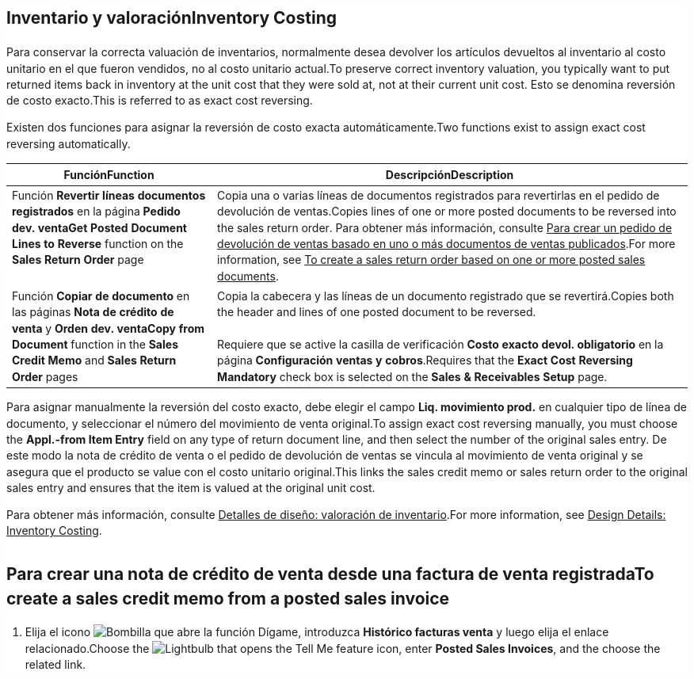 ## <a name="inventory-costing"></a><span data-ttu-id="a3ea2-121">Inventario y valoración</span><span class="sxs-lookup"><span data-stu-id="a3ea2-121">Inventory Costing</span></span>
<span data-ttu-id="a3ea2-122">Para conservar la correcta valuación de inventarios, normalmente desea devolver los artículos devueltos al inventario al costo unitario en el que fueron vendidos, no al costo unitario actual.</span><span class="sxs-lookup"><span data-stu-id="a3ea2-122">To preserve correct inventory valuation, you typically want to put returned items back in inventory at the unit cost that they were sold at, not at their current unit cost.</span></span> <span data-ttu-id="a3ea2-123">Esto se denomina reversión de costo exacto.</span><span class="sxs-lookup"><span data-stu-id="a3ea2-123">This is referred to as exact cost reversing.</span></span>

<span data-ttu-id="a3ea2-124">Existen dos funciones para asignar la reversión de costo exacta automáticamente.</span><span class="sxs-lookup"><span data-stu-id="a3ea2-124">Two functions exist to assign exact cost reversing automatically.</span></span>   

|<span data-ttu-id="a3ea2-125">Función</span><span class="sxs-lookup"><span data-stu-id="a3ea2-125">Function</span></span>|<span data-ttu-id="a3ea2-126">Descripción</span><span class="sxs-lookup"><span data-stu-id="a3ea2-126">Description</span></span>|  
|------------------|---------------------------------------|  
|<span data-ttu-id="a3ea2-127">Función **Revertir líneas documentos registrados** en la página **Pedido dev. venta**</span><span class="sxs-lookup"><span data-stu-id="a3ea2-127">**Get Posted Document Lines to Reverse** function on the **Sales Return Order** page</span></span>|<span data-ttu-id="a3ea2-128">Copia una o varias líneas de documentos registrados para revertirlas en el pedido de devolución de ventas.</span><span class="sxs-lookup"><span data-stu-id="a3ea2-128">Copies lines of one or more posted documents to be reversed into the sales return order.</span></span> <span data-ttu-id="a3ea2-129">Para obtener más información, consulte [Para crear un pedido de devolución de ventas basado en uno o más documentos de ventas publicados](sales-how-process-sales-returns-cancellations.md#to-create-a-sales-return-order-based-on-one-or-more-posted-sales-documents).</span><span class="sxs-lookup"><span data-stu-id="a3ea2-129">For more information, see [To create a sales return order based on one or more posted sales documents](sales-how-process-sales-returns-cancellations.md#to-create-a-sales-return-order-based-on-one-or-more-posted-sales-documents).</span></span>|  
|<span data-ttu-id="a3ea2-130">Función **Copiar de documento** en las páginas **Nota de crédito de venta** y **Orden dev. venta**</span><span class="sxs-lookup"><span data-stu-id="a3ea2-130">**Copy from Document** function in the **Sales Credit Memo** and **Sales Return Order** pages</span></span>|<span data-ttu-id="a3ea2-131">Copia la cabecera y las líneas de un documento registrado que se revertirá.</span><span class="sxs-lookup"><span data-stu-id="a3ea2-131">Copies both the header and lines of one posted document to be reversed.</span></span><br /><br /> <span data-ttu-id="a3ea2-132">Requiere que se active la casilla de verificación **Costo exacto devol. obligatorio** en la página **Configuración ventas y cobros**.</span><span class="sxs-lookup"><span data-stu-id="a3ea2-132">Requires that the **Exact Cost Reversing Mandatory** check box is selected on the **Sales & Receivables Setup** page.</span></span>|

<span data-ttu-id="a3ea2-133">Para asignar manualmente la reversión del costo exacto, debe elegir el campo **Liq. movimiento prod.** en cualquier tipo de línea de documento, y seleccionar el número del movimiento de venta original.</span><span class="sxs-lookup"><span data-stu-id="a3ea2-133">To assign exact cost reversing manually, you must choose the **Appl.-from Item Entry** field on any type of return document line, and then select the number of the original sales entry.</span></span> <span data-ttu-id="a3ea2-134">De este modo la nota de crédito de venta o el pedido de devolución de ventas se vincula al movimiento de venta original y se asegura que el producto se value con el costo unitario original.</span><span class="sxs-lookup"><span data-stu-id="a3ea2-134">This links the sales credit memo or sales return order to the original sales entry and ensures that the item is valued at the original unit cost.</span></span>

<span data-ttu-id="a3ea2-135">Para obtener más información, consulte [Detalles de diseño: valoración de inventario](design-details-inventory-costing.md).</span><span class="sxs-lookup"><span data-stu-id="a3ea2-135">For more information, see [Design Details: Inventory Costing](design-details-inventory-costing.md).</span></span>

## <a name="to-create-a-sales-credit-memo-from-a-posted-sales-invoice"></a><span data-ttu-id="a3ea2-136">Para crear una nota de crédito de venta desde una factura de venta registrada</span><span class="sxs-lookup"><span data-stu-id="a3ea2-136">To create a sales credit memo from a posted sales invoice</span></span>
1. <span data-ttu-id="a3ea2-137">Elija el icono ![Bombilla que abre la función Dígame](media/ui-search/search_small.png "Dígame qué desea hacer"), introduzca **Histórico facturas venta** y luego elija el enlace relacionado.</span><span class="sxs-lookup"><span data-stu-id="a3ea2-137">Choose the ![Lightbulb that opens the Tell Me feature](media/ui-search/search_small.png "Tell me what you want to do") icon, enter **Posted Sales Invoices**, and the choose the related link.</span></span>  